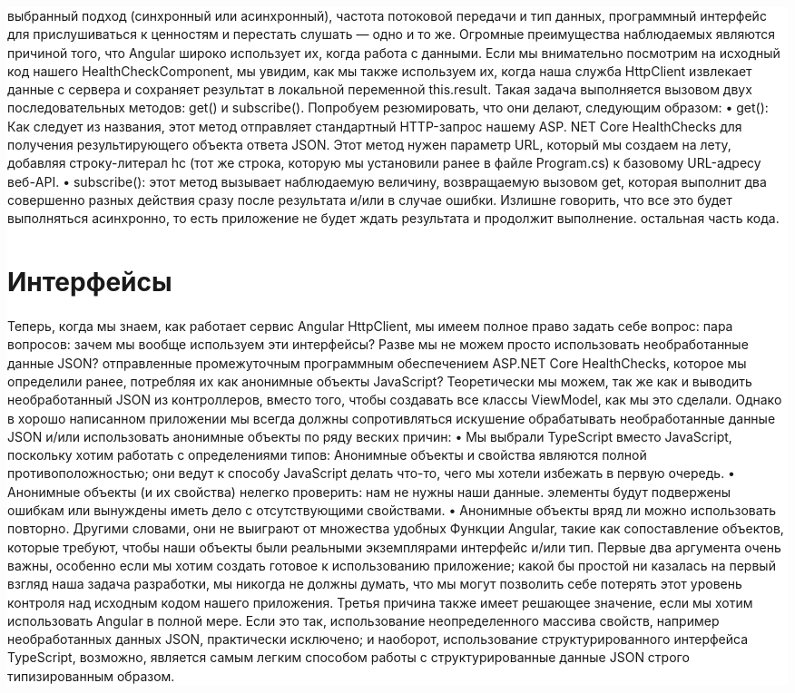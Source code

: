 выбранный подход (синхронный или асинхронный), частота потоковой передачи и тип данных, программный интерфейс для
прислушиваться к ценностям и перестать слушать — одно и то же.
Огромные преимущества наблюдаемых являются причиной того, что Angular широко использует их, когда
работа с данными. Если мы внимательно посмотрим на исходный код нашего HealthCheckComponent, мы увидим, как
мы также используем их, когда наша служба HttpClient извлекает данные с сервера и сохраняет
результат в локальной переменной this.result. Такая задача выполняется вызовом двух последовательных методов:
get<Result>() и subscribe().
Попробуем резюмировать, что они делают, следующим образом:
• get<Result>(): Как следует из названия, этот метод отправляет стандартный HTTP-запрос нашему ASP.
NET Core HealthChecks для получения результирующего объекта ответа JSON. Этот метод
нужен параметр URL, который мы создаем на лету, добавляя строку-литерал hc (тот же
строка, которую мы установили ранее в файле Program.cs) к базовому URL-адресу веб-API.
• subscribe(): этот метод вызывает наблюдаемую величину, возвращаемую вызовом get, которая выполнит
два совершенно разных действия сразу после результата и/или в случае ошибки. Излишне говорить, что все это
будет выполняться асинхронно, то есть приложение не будет ждать результата и продолжит выполнение.
остальная часть кода.

# Интерфейсы
Теперь, когда мы знаем, как работает сервис Angular HttpClient, мы имеем полное право задать себе вопрос:
пара вопросов: зачем мы вообще используем эти интерфейсы? Разве мы не можем просто использовать необработанные данные JSON?
отправленные промежуточным программным обеспечением ASP.NET Core HealthChecks, которое мы определили ранее, потребляя их как
анонимные объекты JavaScript?
Теоретически мы можем, так же как и выводить необработанный JSON из контроллеров, вместо того, чтобы создавать
все классы ViewModel, как мы это сделали. Однако в хорошо написанном приложении мы всегда должны сопротивляться
искушение обрабатывать необработанные данные JSON и/или использовать анонимные объекты по ряду веских причин:
• Мы выбрали TypeScript вместо JavaScript, поскольку хотим работать с определениями типов:
Анонимные объекты и свойства являются полной противоположностью; они ведут к способу JavaScript
делать что-то, чего мы хотели избежать в первую очередь.
• Анонимные объекты (и их свойства) нелегко проверить: нам не нужны наши данные.
элементы будут подвержены ошибкам или вынуждены иметь дело с отсутствующими свойствами.
• Анонимные объекты вряд ли можно использовать повторно. Другими словами, они не выиграют от множества удобных
Функции Angular, такие как сопоставление объектов, которые требуют, чтобы наши объекты были реальными экземплярами
интерфейс и/или тип.
Первые два аргумента очень важны, особенно если мы хотим создать готовое к использованию приложение; какой бы простой ни казалась на первый взгляд наша задача разработки, мы никогда не должны думать, что мы
могут позволить себе потерять этот уровень контроля над исходным кодом нашего приложения.
Третья причина также имеет решающее значение, если мы хотим использовать Angular в полной мере. Если это так,
использование неопределенного массива свойств, например необработанных данных JSON, практически исключено; и наоборот, использование структурированного интерфейса TypeScript, возможно, является самым легким способом работы с
структурированные данные JSON строго типизированным образом.
